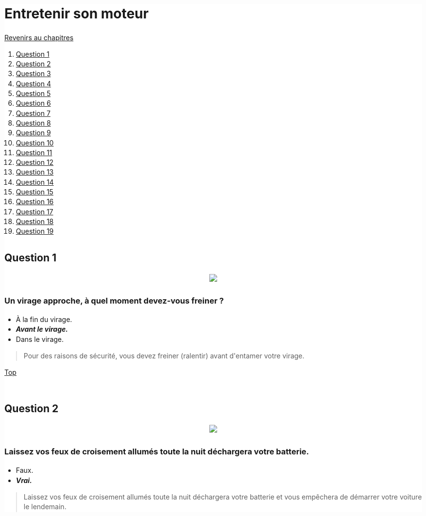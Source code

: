 # Entretenir son moteur

[Revenirs au chapitres](../../README.md)

1. [Question 1](#question-1)
2. [Question 2](#question-2)
3. [Question 3](#question-3)
4. [Question 4](#question-4)
5. [Question 5](#question-5)
6. [Question 6](#question-6)
7. [Question 7](#question-7)
8. [Question 8](#question-8)
9. [Question 9](#question-9)
10. [Question 10](#question-10)
11. [Question 11](#question-11)
12. [Question 12](#question-12)
13. [Question 13](#question-13)
14. [Question 14](#question-14)
15. [Question 15](#question-15)
16. [Question 16](#question-16)
17. [Question 17](#question-17)
18. [Question 18](#question-18)
19. [Question 19](#question-19)

## Question 1

<center><img src="https://storage.googleapis.com/le-permis-belge-cdn/questionnaires/c4557a4e-fa2f-4d98-a7a2-c8e5c4460761/8b61816d-211a-4332-87e5-0ca94c8b547c/question.jpg" style="margin: auto auto; max-height: 400px;"></center>

### Un virage approche, à quel moment devez-vous freiner ?

- À la fin du virage.
- ***Avant le virage.***
- Dans le virage.

> Pour des raisons de sécurité, vous devez freiner (ralentir) avant d'entamer votre virage.

[Top](01%20-%20Entretenir%20son%20véhicule.md)<br /><br />

## Question 2

<center><img src="https://storage.googleapis.com/le-permis-belge-cdn/questionnaires/c4557a4e-fa2f-4d98-a7a2-c8e5c4460761/07df9f00-041d-47b3-befc-1bbd1b3a3497/question.png" style="margin: auto auto; max-height: 400px;"></center>

### Laissez vos feux de croisement allumés toute la nuit déchargera votre batterie.

- Faux.
- ***Vrai.***

> Laissez vos feux de croisement allumés toute la nuit déchargera votre batterie et vous empêchera de démarrer votre voiture le lendemain.
